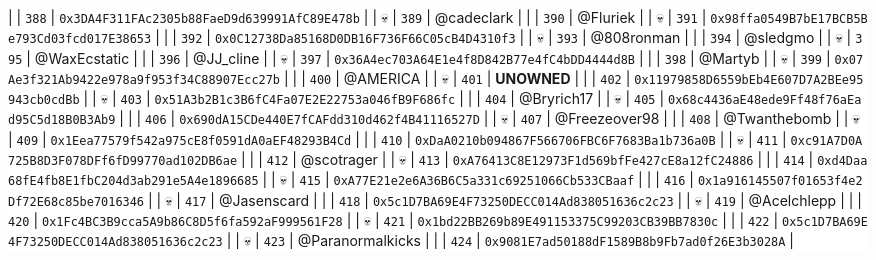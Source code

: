 |  | `388` | `0x3DA4F311FAc2305b88FaeD9d639991AfC89E478b` |
| 💀 | `389` | @cadeclark |
|  | `390` | @Fluriek |
| 💀 | `391` | `0x98ffa0549B7bE17BCB5Be793Cd03fcd017E38653` |
|  | `392` | `0x0C12738Da85168D0DB16F736F66C05cB4D4310f3` |
| 💀 | `393` | @808ronman |
|  | `394` | @sledgmo |
| 💀 | `395` | @WaxEcstatic |
|  | `396` | @JJ_cline |
| 💀 | `397` | `0x36A4ec703A64E1e4f8D842B77e4fC4bDD4444d8B` |
|  | `398` | @Martyb |
| 💀 | `399` | `0x07Ae3f321Ab9422e978a9f953f34C88907Ecc27b` |
|  | `400` | @AMERICA |
| 💀 | `401` | **UNOWNED** |
|  | `402` | `0x11979858D6559bEb4E607D7A2BEe95943cb0cdBb` |
| 💀 | `403` | `0x51A3b2B1c3B6fC4Fa07E2E22753a046fB9F686fc` |
|  | `404` | @Bryrich17 |
| 💀 | `405` | `0x68c4436aE48ede9Ff48f76aEad95C5d18B0B3Ab9` |
|  | `406` | `0x690dA15CDe440E7fCAFdd310d462f4B41116527D` |
| 💀 | `407` | @Freezeover98 |
|  | `408` | @Twanthebomb |
| 💀 | `409` | `0x1Eea77579f542a975cE8f0591dA0aEF48293B4Cd` |
|  | `410` | `0xDaA0210b094867F566706FBC6F7683Ba1b736a0B` |
| 💀 | `411` | `0xc91A7D0A725B8D3F078DFf6fD99770ad102DB6ae` |
|  | `412` | @scotrager |
| 💀 | `413` | `0xA76413C8E12973F1d569bfFe427cE8a12fC24886` |
|  | `414` | `0xd4Daa68fE4fb8E1fbC204d3ab291e5A4e1896685` |
| 💀 | `415` | `0xA77E21e2e6A36B6C5a331c69251066Cb533CBaaf` |
|  | `416` | `0x1a916145507f01653f4e2Df72E68c85be7016346` |
| 💀 | `417` | @Jasenscard |
|  | `418` | `0x5c1D7BA69E4F73250DECC014Ad838051636c2c23` |
| 💀 | `419` | @Acelchlepp |
|  | `420` | `0x1Fc4BC3B9cca5A9b86C8D5f6fa592aF999561F28` |
| 💀 | `421` | `0x1bd22BB269b89E491153375C99203CB39BB7830c` |
|  | `422` | `0x5c1D7BA69E4F73250DECC014Ad838051636c2c23` |
| 💀 | `423` | @Paranormalkicks |
|  | `424` | `0x9081E7ad50188dF1589B8b9Fb7ad0f26E3b3028A` |